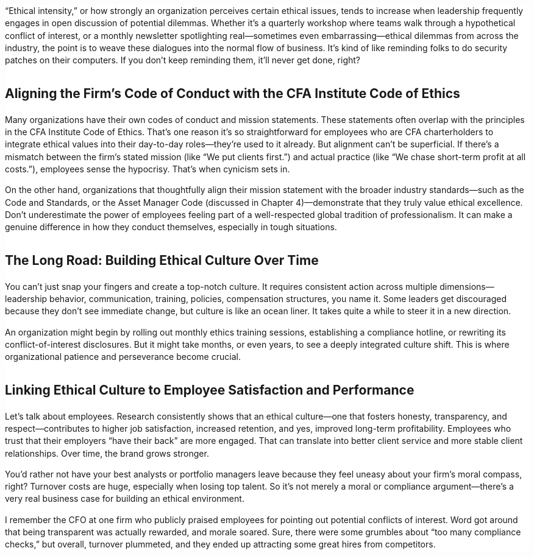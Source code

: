 “Ethical intensity,” or how strongly an organization perceives certain ethical issues, tends to increase when leadership frequently engages in open discussion of potential dilemmas. Whether it’s a quarterly workshop where teams walk through a hypothetical conflict of interest, or a monthly newsletter spotlighting real—sometimes even embarrassing—ethical dilemmas from across the industry, the point is to weave these dialogues into the normal flow of business. It’s kind of like reminding folks to do security patches on their computers. If you don’t keep reminding them, it’ll never get done, right?

## Aligning the Firm’s Code of Conduct with the CFA Institute Code of Ethics

Many organizations have their own codes of conduct and mission statements. These statements often overlap with the principles in the CFA Institute Code of Ethics. That’s one reason it’s so straightforward for employees who are CFA charterholders to integrate ethical values into their day-to-day roles—they’re used to it already. But alignment can’t be superficial. If there’s a mismatch between the firm’s stated mission (like “We put clients first.”) and actual practice (like “We chase short-term profit at all costs.”), employees sense the hypocrisy. That’s when cynicism sets in.

On the other hand, organizations that thoughtfully align their mission statement with the broader industry standards—such as the Code and Standards, or the Asset Manager Code (discussed in Chapter 4)—demonstrate that they truly value ethical excellence. Don’t underestimate the power of employees feeling part of a well-respected global tradition of professionalism. It can make a genuine difference in how they conduct themselves, especially in tough situations.

## The Long Road: Building Ethical Culture Over Time

You can’t just snap your fingers and create a top-notch culture. It requires consistent action across multiple dimensions—leadership behavior, communication, training, policies, compensation structures, you name it. Some leaders get discouraged because they don’t see immediate change, but culture is like an ocean liner. It takes quite a while to steer it in a new direction.

An organization might begin by rolling out monthly ethics training sessions, establishing a compliance hotline, or rewriting its conflict-of-interest disclosures. But it might take months, or even years, to see a deeply integrated culture shift. This is where organizational patience and perseverance become crucial.

## Linking Ethical Culture to Employee Satisfaction and Performance

Let’s talk about employees. Research consistently shows that an ethical culture—one that fosters honesty, transparency, and respect—contributes to higher job satisfaction, increased retention, and yes, improved long-term profitability. Employees who trust that their employers “have their back” are more engaged. That can translate into better client service and more stable client relationships. Over time, the brand grows stronger. 

You’d rather not have your best analysts or portfolio managers leave because they feel uneasy about your firm’s moral compass, right? Turnover costs are huge, especially when losing top talent. So it’s not merely a moral or compliance argument—there’s a very real business case for building an ethical environment. 

I remember the CFO at one firm who publicly praised employees for pointing out potential conflicts of interest. Word got around that being transparent was actually rewarded, and morale soared. Sure, there were some grumbles about “too many compliance checks,” but overall, turnover plummeted, and they ended up attracting some great hires from competitors.
